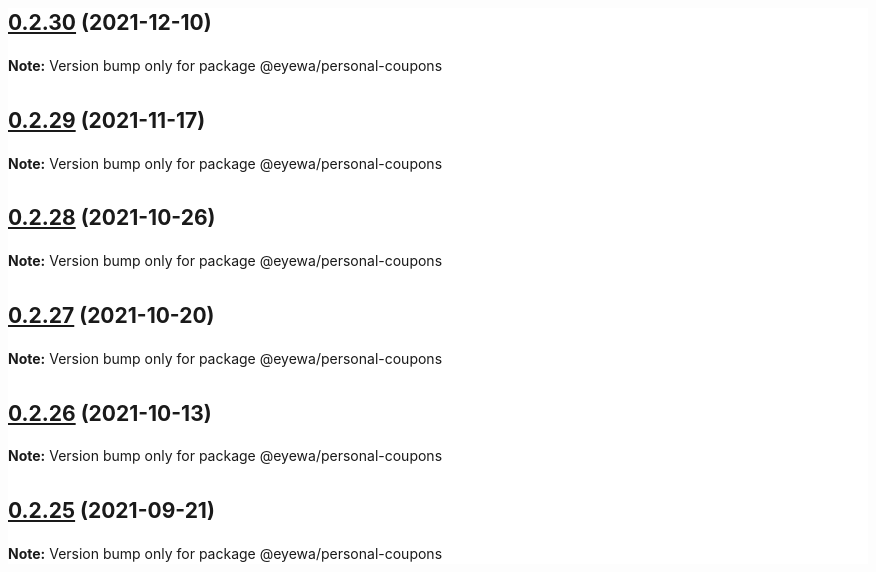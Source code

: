 



## [0.2.30](https://github.com/GunjanjainEyewa/fe-core/compare/@eyewa/personal-coupons@0.2.29...@eyewa/personal-coupons@0.2.30) (2021-12-10)

**Note:** Version bump only for package @eyewa/personal-coupons





## [0.2.29](https://github.com/GunjanjainEyewa/fe-core/compare/@eyewa/personal-coupons@0.2.28...@eyewa/personal-coupons@0.2.29) (2021-11-17)

**Note:** Version bump only for package @eyewa/personal-coupons





## [0.2.28](https://github.com/GunjanjainEyewa/fe-core/compare/@eyewa/personal-coupons@0.2.27...@eyewa/personal-coupons@0.2.28) (2021-10-26)

**Note:** Version bump only for package @eyewa/personal-coupons





## [0.2.27](https://github.com/GunjanjainEyewa/fe-core/compare/@eyewa/personal-coupons@0.2.26...@eyewa/personal-coupons@0.2.27) (2021-10-20)

**Note:** Version bump only for package @eyewa/personal-coupons





## [0.2.26](https://github.com/GunjanjainEyewa/fe-core/compare/@eyewa/personal-coupons@0.2.25...@eyewa/personal-coupons@0.2.26) (2021-10-13)

**Note:** Version bump only for package @eyewa/personal-coupons





## [0.2.25](https://github.com/GunjanjainEyewa/fe-core/compare/@eyewa/personal-coupons@0.2.24...@eyewa/personal-coupons@0.2.25) (2021-09-21)

**Note:** Version bump only for package @eyewa/personal-coupons

